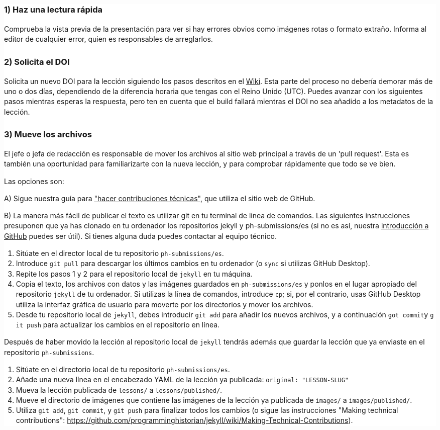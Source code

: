 ### 1) Haz una lectura rápida

Comprueba la vista previa de la presentación para ver si hay errores obvios como imágenes rotas o formato extraño. Informa al editor de cualquier error, quien es responsables de arreglarlos.

### 2) Solicita el DOI

Solicita un nuevo DOI para la lección siguiendo los pasos descritos en el [Wiki](https://github.com/programminghistorian/jekyll/wiki/How-to-Request-a-new-DOI). Esta parte del proceso no debería demorar más de uno o dos días, dependiendo de la diferencia horaria que tengas con el Reino Unido (UTC). Puedes avanzar con los siguientes pasos mientras esperas la respuesta, pero ten en cuenta que el build fallará mientras el DOI no sea añadido a los metadatos de la lección.

### 3) Mueve los archivos

El jefe o jefa de redacción es responsable de mover los archivos al sitio web principal a través de un 'pull request'. Esta es también una oportunidad para familiarizarte con la nueva lección, y para comprobar rápidamente que todo se ve bien.

Las opciones son:

A) Sigue nuestra guía para ["hacer contribuciones técnicas"](https://github.com/programminghistorian/jekyll/wiki/Making-Technical-Contributions), que utiliza el sitio web de GitHub.

B) La manera más fácil de publicar el texto es utilizar git en tu terminal de línea de comandos. Las siguientes instrucciones presuponen que ya has clonado en tu ordenador los repositorios jekyll y ph-submissions/es (si no es así, nuestra [introducción a GitHub](/lessons/getting-started-with-github-desktop) puedes ser útil). Si tienes alguna duda puedes contactar al equipo técnico.

1. Sitúate en el director local de tu repositorio `ph-submissions/es`.
2. Introduce `git pull` para descargar los últimos cambios en tu ordenador (o `sync` si utilizas GitHub Desktop).
3. Repite los pasos 1 y 2 para el repositorio local de `jekyll` en tu máquina.
4. Copia el texto, los archivos con datos y las imágenes guardados en `ph-submissions/es` y ponlos en el lugar apropiado del repositorio `jekyll` de tu ordenador. Si utilizas la línea de comandos, introduce `cp`; si, por el contrario, usas GitHub Desktop utiliza la interfaz gráfica de usuario para moverte por los directorios y mover los archivos.
5. Desde tu repositorio local de `jekyll`, debes introducir `git add` para añadir los nuevos archivos, y a continuación `got commit`y `git push` para actualizar los cambios en el repositorio en línea.

Después de haber movido la lección al repositorio local de `jekyll` tendrás además que guardar la lección que ya enviaste en el repositorio `ph-submissions`.

1. Sitúate en el directorio local de tu repositorio `ph-submissions/es`.
2. Añade una nueva línea en el encabezado YAML de la lección ya publicada: `original: "LESSON-SLUG"`
3. Mueva la lección publicada de `lessons/` a `lessons/published/`.
4. Mueve el directorio de imágenes que contiene las imágenes de la lección ya publicada de `images/` a `images/published/`.
5. Utiliza `git add`, `git commit`, y `git push` para finalizar todos los cambios (o sigue las instrucciones "Making technical contributions": https://github.com/programminghistorian/jekyll/wiki/Making-Technical-Contributions).
